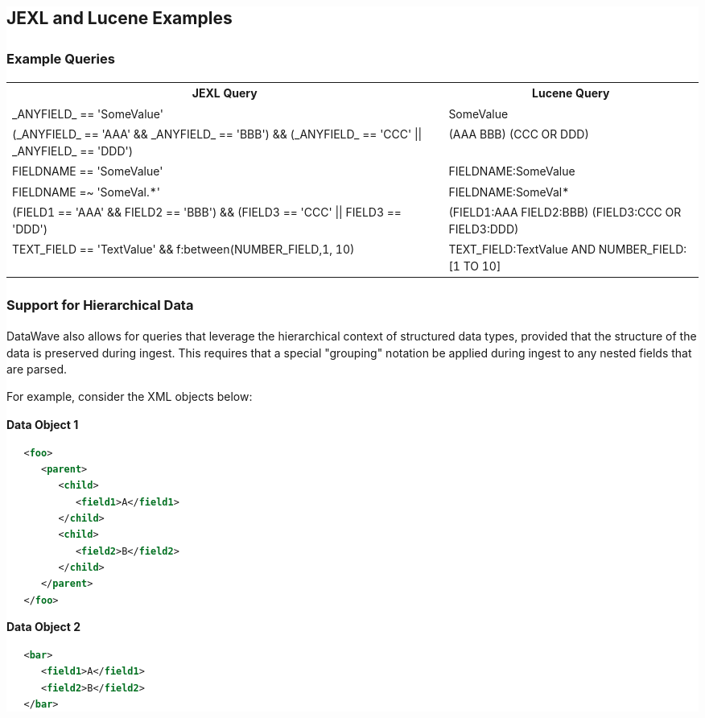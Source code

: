 <h2>JEXL and Lucene Examples</h2>

<h3>Example Queries</h3>
<table>
    <tr><th>JEXL Query</th><th>Lucene Query</th></tr>
    <tr class="highlight">
       <td>_ANYFIELD_ == 'SomeValue'</td><td>SomeValue</td>
    </tr>
    <tr>
        <td>(_ANYFIELD_ == 'AAA' &amp;&amp; _ANYFIELD_ == 'BBB') &amp;&amp; (_ANYFIELD_ == 'CCC' || _ANYFIELD_ == 'DDD')</td><td>(AAA BBB) (CCC OR DDD)</td>
    </tr>   
    <tr class="highlight">
        <td>FIELDNAME == 'SomeValue'</td><td>FIELDNAME:SomeValue</td>
    </tr>
    <tr>
        <td>FIELDNAME =~ 'SomeVal.*'</td><td>FIELDNAME:SomeVal*</td>
    </tr>
    <tr class="highlight">
        <td>(FIELD1 == 'AAA' &amp;&amp; FIELD2 == 'BBB') &amp;&amp; (FIELD3 == 'CCC' || FIELD3 == 'DDD')</td><td>(FIELD1:AAA FIELD2:BBB) (FIELD3:CCC OR FIELD3:DDD)</td>
    </tr>
    <tr>
        <td>TEXT_FIELD == 'TextValue' &amp;&amp; f:between(NUMBER_FIELD,1, 10)</td><td>TEXT_FIELD:TextValue AND NUMBER_FIELD:[1 TO 10]</td>
    </tr>
</table>

<h3>Support for Hierarchical Data</h3>

DataWave also allows for queries that leverage the hierarchical context of structured data types,
provided that the structure of the data is preserved during ingest. This requires that a special "grouping"
notation be applied during ingest to any nested fields that are parsed.

For example, consider the XML objects below:

**Data Object 1**
```xml
   <foo>
      <parent>
         <child>
            <field1>A</field1>
         </child>
         <child>
            <field2>B</field2>
         </child>
      </parent>
   </foo>
```
**Data Object 2**
```xml
   <bar>
      <field1>A</field1>
      <field2>B</field2>
   </bar>
```
